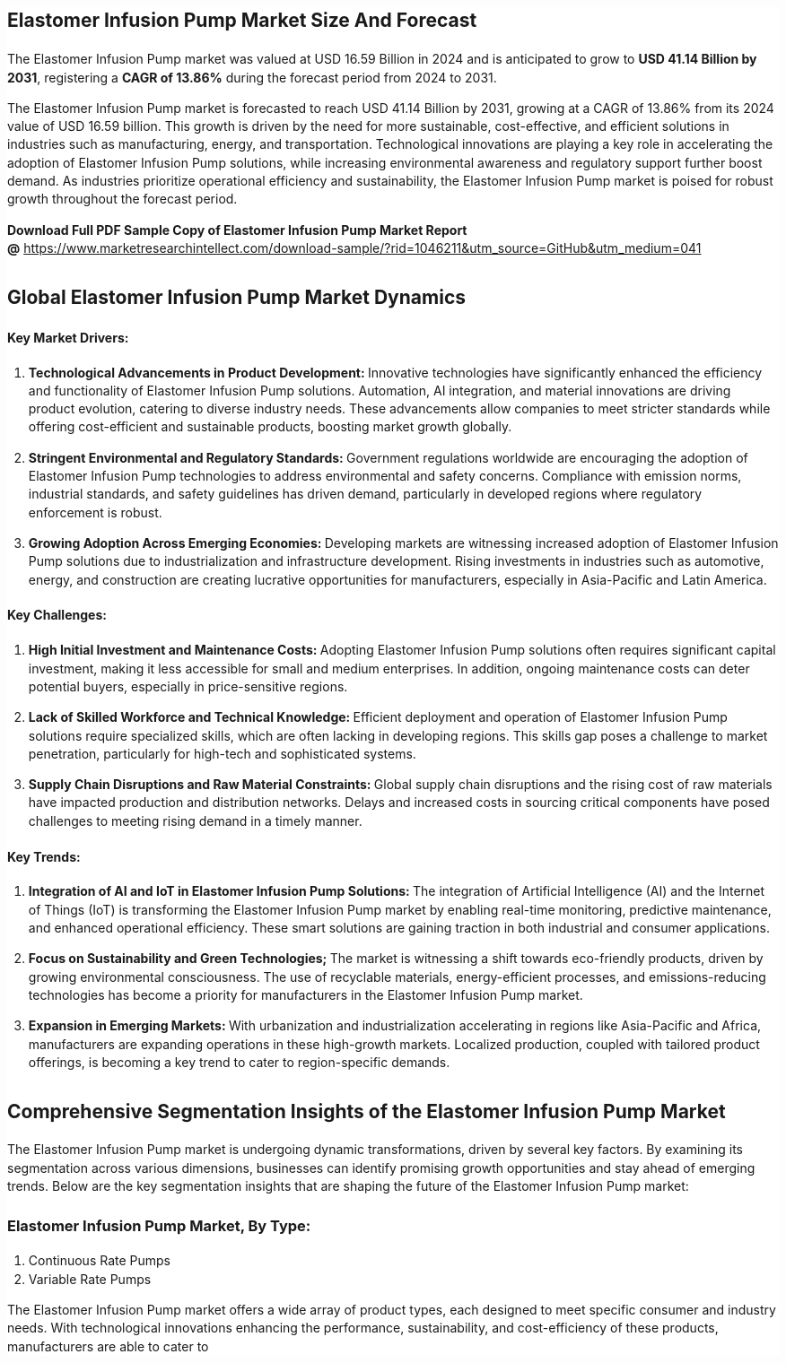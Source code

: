 <h2>Elastomer Infusion Pump Market Size And Forecast</h2><p>The Elastomer Infusion Pump market was valued at USD 16.59 Billion in 2024 and is anticipated to grow to <strong>USD 41.14 Billion by 2031</strong>, registering a <strong>CAGR of 13.86%</strong> during the forecast period from 2024 to 2031.</p><p>The Elastomer Infusion Pump market is forecasted to reach USD 41.14 Billion by 2031, growing at a CAGR of 13.86% from its 2024 value of USD 16.59 billion. This growth is driven by the need for more sustainable, cost-effective, and efficient solutions in industries such as manufacturing, energy, and transportation. Technological innovations are playing a key role in accelerating the adoption of Elastomer Infusion Pump solutions, while increasing environmental awareness and regulatory support further boost demand. As industries prioritize operational efficiency and sustainability, the Elastomer Infusion Pump market is poised for robust growth throughout the forecast period.</p><p><strong>Download Full PDF Sample Copy of Elastomer Infusion Pump Market Report @</strong>&nbsp;<a href="https://www.marketresearchintellect.com/download-sample/?rid=1046211&amp;utm_source=GitHub&amp;utm_medium=041">https://www.marketresearchintellect.com/download-sample/?rid=1046211&amp;utm_source=GitHub&amp;utm_medium=041</a></p><h2>Global Elastomer Infusion Pump Market Dynamics</h2><h4><strong>Key Market Drivers:</strong></h4><ol><li><p><strong>Technological Advancements in Product Development:&nbsp;</strong>Innovative technologies have significantly enhanced the efficiency and functionality of Elastomer Infusion Pump solutions. Automation, AI integration, and material innovations are driving product evolution, catering to diverse industry needs. These advancements allow companies to meet stricter standards while offering cost-efficient and sustainable products, boosting market growth globally.</p></li><li><p><strong>Stringent Environmental and Regulatory Standards:&nbsp;</strong>Government regulations worldwide are encouraging the adoption of Elastomer Infusion Pump technologies to address environmental and safety concerns. Compliance with emission norms, industrial standards, and safety guidelines has driven demand, particularly in developed regions where regulatory enforcement is robust.</p></li><li><p><strong>Growing Adoption Across Emerging Economies:&nbsp;</strong>Developing markets are witnessing increased adoption of Elastomer Infusion Pump solutions due to industrialization and infrastructure development. Rising investments in industries such as automotive, energy, and construction are creating lucrative opportunities for manufacturers, especially in Asia-Pacific and Latin America.</p></li></ol><h4><strong>Key Challenges:</strong></h4><ol><li><p><strong>High Initial Investment and Maintenance Costs:&nbsp;</strong>Adopting Elastomer Infusion Pump solutions often requires significant capital investment, making it less accessible for small and medium enterprises. In addition, ongoing maintenance costs can deter potential buyers, especially in price-sensitive regions.</p></li><li><p><strong>Lack of Skilled Workforce and Technical Knowledge:&nbsp;</strong>Efficient deployment and operation of Elastomer Infusion Pump solutions require specialized skills, which are often lacking in developing regions. This skills gap poses a challenge to market penetration, particularly for high-tech and sophisticated systems.</p></li><li><p><strong>Supply Chain Disruptions and Raw Material Constraints:&nbsp;</strong>Global supply chain disruptions and the rising cost of raw materials have impacted production and distribution networks. Delays and increased costs in sourcing critical components have posed challenges to meeting rising demand in a timely manner.</p></li></ol><h4><strong>Key Trends:</strong></h4><ol><li><p><strong>Integration of AI and IoT in Elastomer Infusion Pump Solutions:&nbsp;</strong>The integration of Artificial Intelligence (AI) and the Internet of Things (IoT) is transforming the Elastomer Infusion Pump market by enabling real-time monitoring, predictive maintenance, and enhanced operational efficiency. These smart solutions are gaining traction in both industrial and consumer applications.</p></li><li><p><strong>Focus on Sustainability and Green Technologies;&nbsp;</strong>The market is witnessing a shift towards eco-friendly products, driven by growing environmental consciousness. The use of recyclable materials, energy-efficient processes, and emissions-reducing technologies has become a priority for manufacturers in the Elastomer Infusion Pump market.</p></li><li><p><strong>Expansion in Emerging Markets:&nbsp;</strong>With urbanization and industrialization accelerating in regions like Asia-Pacific and Africa, manufacturers are expanding operations in these high-growth markets. Localized production, coupled with tailored product offerings, is becoming a key trend to cater to region-specific demands.</p></li></ol><div class="article-main__content" data-test-id="publishing-text-block"><h2>Comprehensive Segmentation Insights of the Elastomer Infusion Pump Market</h2><p>The Elastomer Infusion Pump market is undergoing dynamic transformations, driven by several key factors. By examining its segmentation across various dimensions, businesses can identify promising growth opportunities and stay ahead of emerging trends. Below are the key segmentation insights that are shaping the future of the Elastomer Infusion Pump market:</p><h3><strong>Elastomer Infusion Pump Market, By Type:<br /></strong></h3><ol><li>Continuous Rate Pumps<li> Variable Rate Pumps</li></ol><p>The Elastomer Infusion Pump market offers a wide array of product types, each designed to meet specific consumer and industry needs. With technological innovations enhancing the performance, sustainability, and cost-efficiency of these products, manufacturers are able to cater to
